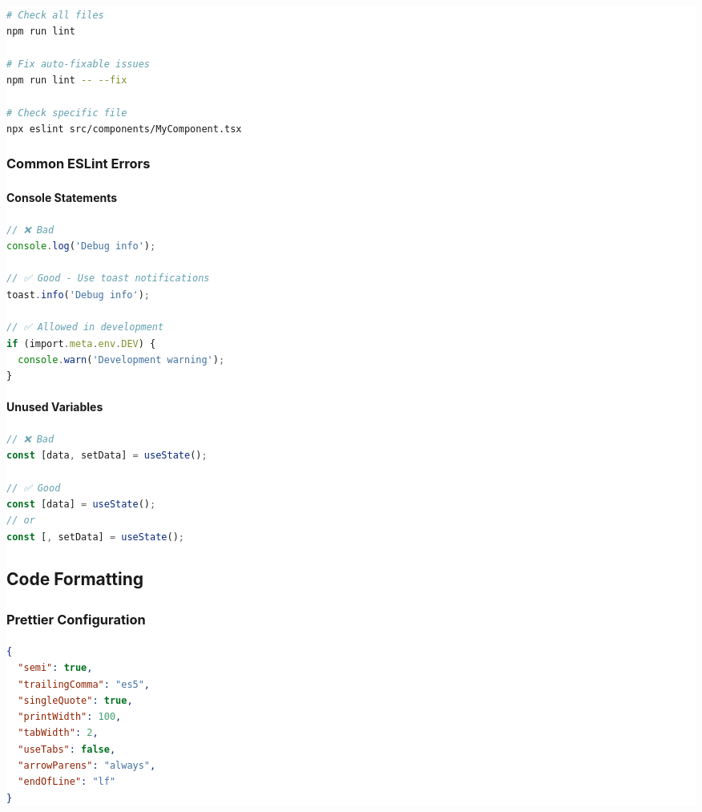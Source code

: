 ```bash
# Check all files
npm run lint

# Fix auto-fixable issues
npm run lint -- --fix

# Check specific file
npx eslint src/components/MyComponent.tsx
```

### Common ESLint Errors

#### Console Statements

```typescript
// ❌ Bad
console.log('Debug info');

// ✅ Good - Use toast notifications
toast.info('Debug info');

// ✅ Allowed in development
if (import.meta.env.DEV) {
  console.warn('Development warning');
}
```

#### Unused Variables

```typescript
// ❌ Bad
const [data, setData] = useState();

// ✅ Good
const [data] = useState();
// or
const [, setData] = useState();
```

## Code Formatting

### Prettier Configuration

```json
{
  "semi": true,
  "trailingComma": "es5",
  "singleQuote": true,
  "printWidth": 100,
  "tabWidth": 2,
  "useTabs": false,
  "arrowParens": "always",
  "endOfLine": "lf"
}
```
